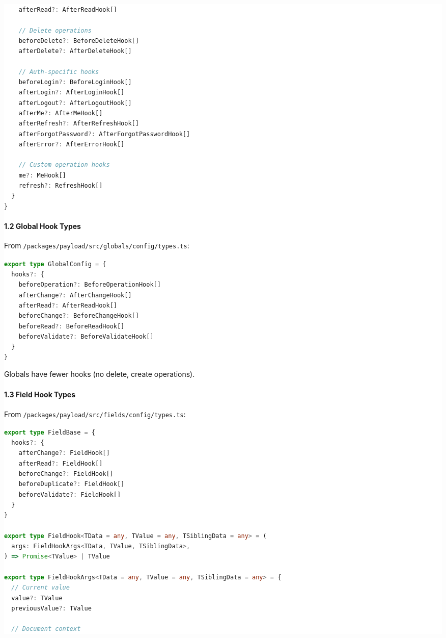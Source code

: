 ```typescript
    afterRead?: AfterReadHook[]

    // Delete operations
    beforeDelete?: BeforeDeleteHook[]
    afterDelete?: AfterDeleteHook[]

    // Auth-specific hooks
    beforeLogin?: BeforeLoginHook[]
    afterLogin?: AfterLoginHook[]
    afterLogout?: AfterLogoutHook[]
    afterMe?: AfterMeHook[]
    afterRefresh?: AfterRefreshHook[]
    afterForgotPassword?: AfterForgotPasswordHook[]
    afterError?: AfterErrorHook[]

    // Custom operation hooks
    me?: MeHook[]
    refresh?: RefreshHook[]
  }
}
```

#### 1.2 Global Hook Types

From `/packages/payload/src/globals/config/types.ts`:

```typescript
export type GlobalConfig = {
  hooks?: {
    beforeOperation?: BeforeOperationHook[]
    afterChange?: AfterChangeHook[]
    afterRead?: AfterReadHook[]
    beforeChange?: BeforeChangeHook[]
    beforeRead?: BeforeReadHook[]
    beforeValidate?: BeforeValidateHook[]
  }
}
```

Globals have fewer hooks (no delete, create operations).

#### 1.3 Field Hook Types

From `/packages/payload/src/fields/config/types.ts`:

```typescript
export type FieldBase = {
  hooks?: {
    afterChange?: FieldHook[]
    afterRead?: FieldHook[]
    beforeChange?: FieldHook[]
    beforeDuplicate?: FieldHook[]
    beforeValidate?: FieldHook[]
  }
}

export type FieldHook<TData = any, TValue = any, TSiblingData = any> = (
  args: FieldHookArgs<TData, TValue, TSiblingData>,
) => Promise<TValue> | TValue

export type FieldHookArgs<TData = any, TValue = any, TSiblingData = any> = {
  // Current value
  value?: TValue
  previousValue?: TValue

  // Document context
```